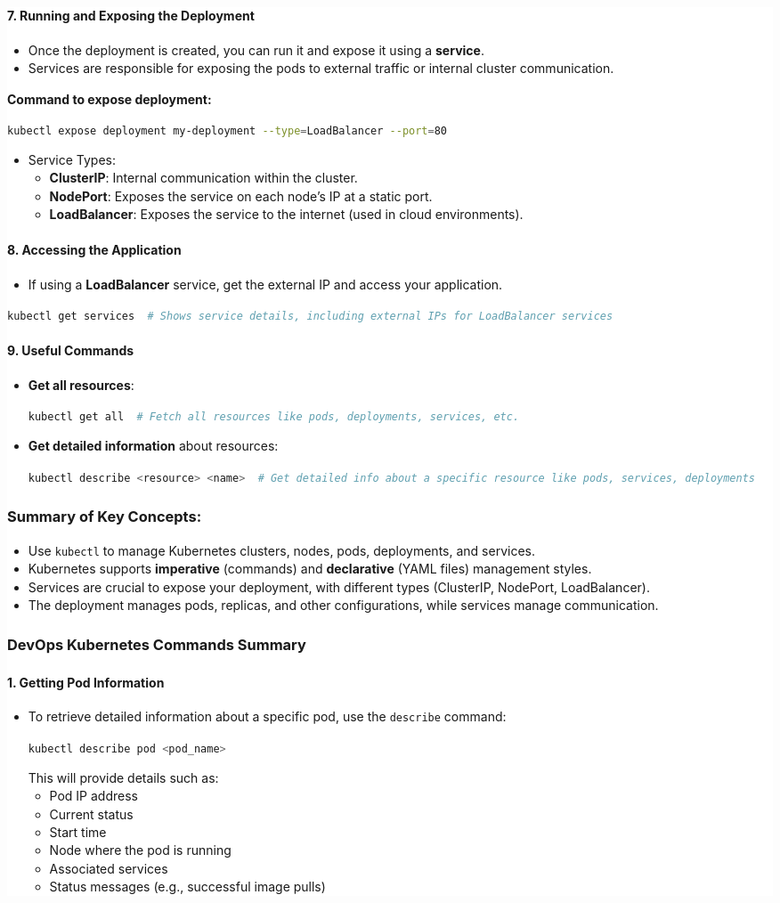 #### 7. **Running and Exposing the Deployment**
   - Once the deployment is created, you can run it and expose it using a **service**.
   - Services are responsible for exposing the pods to external traffic or internal cluster communication.

   **Command to expose deployment:**
   ```bash
   kubectl expose deployment my-deployment --type=LoadBalancer --port=80
   ```

   - Service Types:
     - **ClusterIP**: Internal communication within the cluster.
     - **NodePort**: Exposes the service on each node’s IP at a static port.
     - **LoadBalancer**: Exposes the service to the internet (used in cloud environments).

#### 8. **Accessing the Application**
   - If using a **LoadBalancer** service, get the external IP and access your application.
   
   ```bash
   kubectl get services  # Shows service details, including external IPs for LoadBalancer services
   ```

#### 9. **Useful Commands**
   - **Get all resources**: 
     ```bash
     kubectl get all  # Fetch all resources like pods, deployments, services, etc.
     ```
   - **Get detailed information** about resources:
     ```bash
     kubectl describe <resource> <name>  # Get detailed info about a specific resource like pods, services, deployments
     ```

### Summary of Key Concepts:
- Use `kubectl` to manage Kubernetes clusters, nodes, pods, deployments, and services.
- Kubernetes supports **imperative** (commands) and **declarative** (YAML files) management styles.
- Services are crucial to expose your deployment, with different types (ClusterIP, NodePort, LoadBalancer).
- The deployment manages pods, replicas, and other configurations, while services manage communication.

### DevOps Kubernetes Commands Summary

#### 1. **Getting Pod Information**
   - To retrieve detailed information about a specific pod, use the `describe` command:
     ```bash
     kubectl describe pod <pod_name>
     ```
     This will provide details such as:
     - Pod IP address
     - Current status
     - Start time
     - Node where the pod is running
     - Associated services
     - Status messages (e.g., successful image pulls)
